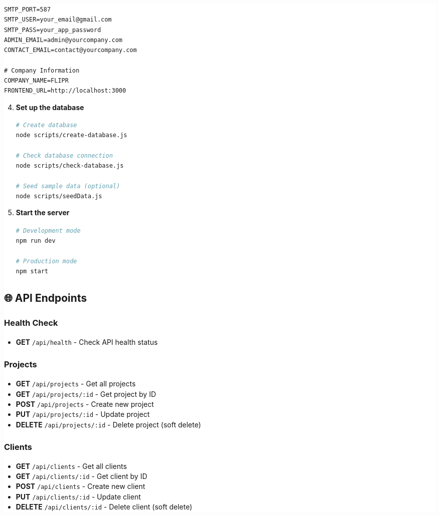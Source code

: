    ```env
   SMTP_PORT=587
   SMTP_USER=your_email@gmail.com
   SMTP_PASS=your_app_password
   ADMIN_EMAIL=admin@yourcompany.com
   CONTACT_EMAIL=contact@yourcompany.com

   # Company Information
   COMPANY_NAME=FLIPR
   FRONTEND_URL=http://localhost:3000
   ```

4. **Set up the database**

   ```bash
   # Create database
   node scripts/create-database.js

   # Check database connection
   node scripts/check-database.js

   # Seed sample data (optional)
   node scripts/seedData.js
   ```

5. **Start the server**

   ```bash
   # Development mode
   npm run dev

   # Production mode
   npm start
   ```

## 🌐 API Endpoints

### Health Check

- **GET** `/api/health` - Check API health status

### Projects

- **GET** `/api/projects` - Get all projects
- **GET** `/api/projects/:id` - Get project by ID
- **POST** `/api/projects` - Create new project
- **PUT** `/api/projects/:id` - Update project
- **DELETE** `/api/projects/:id` - Delete project (soft delete)

### Clients

- **GET** `/api/clients` - Get all clients
- **GET** `/api/clients/:id` - Get client by ID
- **POST** `/api/clients` - Create new client
- **PUT** `/api/clients/:id` - Update client
- **DELETE** `/api/clients/:id` - Delete client (soft delete)
